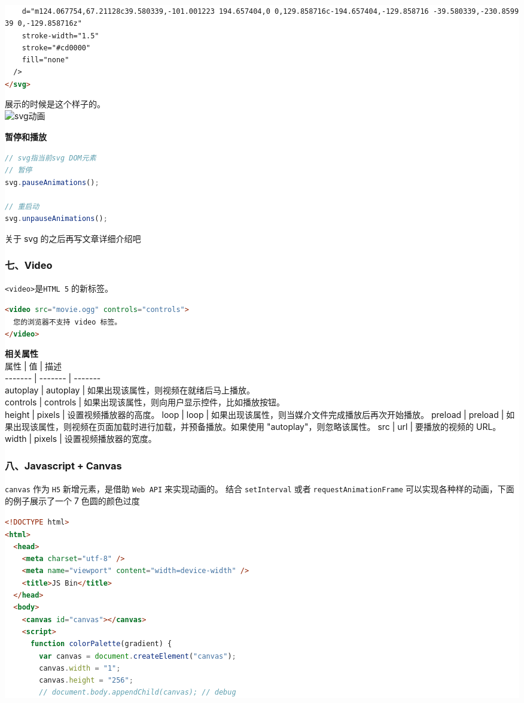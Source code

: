 ```html
    d="m124.067754,67.21128c39.580339,-101.001223 194.657404,0 0,129.858716c-194.657404,-129.858716 -39.580339,-230.859939 0,-129.858716z"
    stroke-width="1.5"
    stroke="#cd0000"
    fill="none"
  />
</svg>
```

展示的时候是这个样子的。  
![svg动画](https://www.chuchur.com/upload/2018/love.svg)

**暂停和播放**

```js
// svg指当前svg DOM元素
// 暂停
svg.pauseAnimations();

// 重启动
svg.unpauseAnimations();
```

关于 svg 的之后再写文章详细介绍吧

### 七、Video

`<video>`是`HTML 5` 的新标签。

```html
<video src="movie.ogg" controls="controls">
  您的浏览器不支持 video 标签。
</video>
```

**相关属性**  
属性 | 值 | 描述  
------- | ------- | -------  
autoplay | autoplay | 如果出现该属性，则视频在就绪后马上播放。  
controls | controls | 如果出现该属性，则向用户显示控件，比如播放按钮。  
height | pixels | 设置视频播放器的高度。
loop | loop | 如果出现该属性，则当媒介文件完成播放后再次开始播放。
preload | preload | 如果出现该属性，则视频在页面加载时进行加载，并预备播放。如果使用 "autoplay"，则忽略该属性。
src | url | 要播放的视频的 URL。
width | pixels | 设置视频播放器的宽度。

### 八、Javascript + Canvas

`canvas` 作为 `H5` 新增元素，是借助 `Web API` 来实现动画的。
结合 `setInterval` 或者 `requestAnimationFrame` 可以实现各种样的动画，下面的例子展示了一个 7 色圆的颜色过度

```html
<!DOCTYPE html>
<html>
  <head>
    <meta charset="utf-8" />
    <meta name="viewport" content="width=device-width" />
    <title>JS Bin</title>
  </head>
  <body>
    <canvas id="canvas"></canvas>
    <script>
      function colorPalette(gradient) {
        var canvas = document.createElement("canvas");
        canvas.width = "1";
        canvas.height = "256";
        // document.body.appendChild(canvas); // debug
```